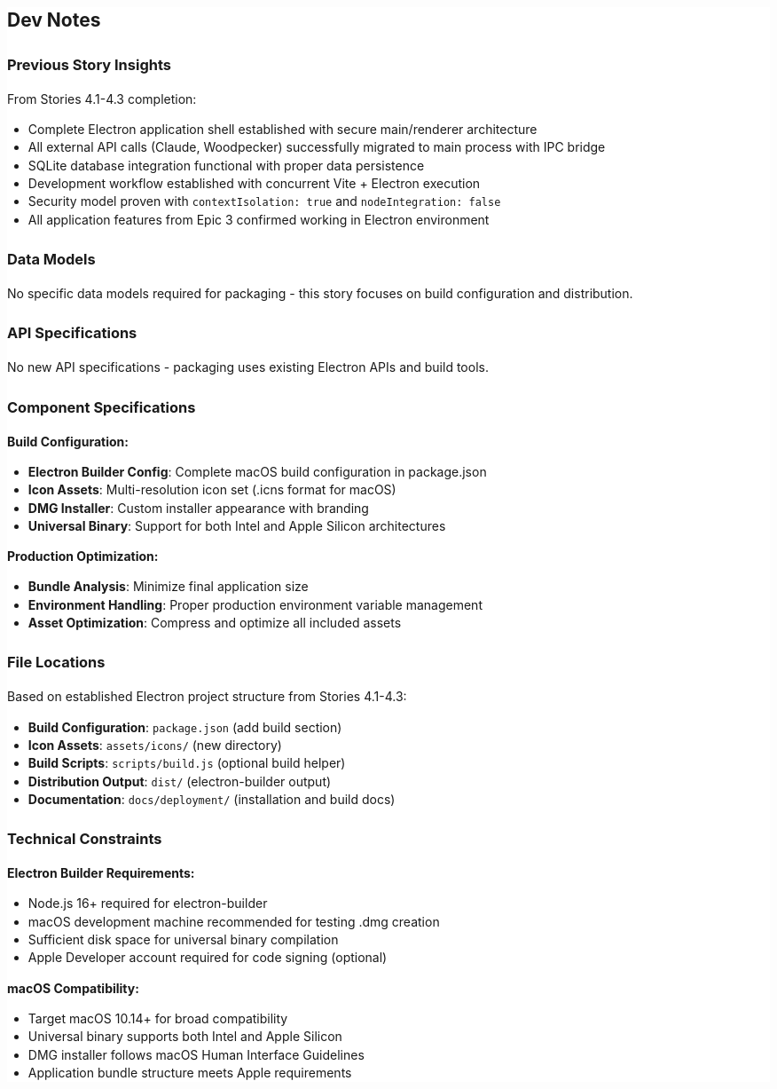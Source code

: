 ## Dev Notes

### Previous Story Insights
From Stories 4.1-4.3 completion:
- Complete Electron application shell established with secure main/renderer architecture
- All external API calls (Claude, Woodpecker) successfully migrated to main process with IPC bridge
- SQLite database integration functional with proper data persistence
- Development workflow established with concurrent Vite + Electron execution
- Security model proven with `contextIsolation: true` and `nodeIntegration: false`
- All application features from Epic 3 confirmed working in Electron environment

### Data Models
No specific data models required for packaging - this story focuses on build configuration and distribution.

### API Specifications
No new API specifications - packaging uses existing Electron APIs and build tools.

### Component Specifications
**Build Configuration:**
- **Electron Builder Config**: Complete macOS build configuration in package.json
- **Icon Assets**: Multi-resolution icon set (.icns format for macOS)
- **DMG Installer**: Custom installer appearance with branding
- **Universal Binary**: Support for both Intel and Apple Silicon architectures

**Production Optimization:**
- **Bundle Analysis**: Minimize final application size
- **Environment Handling**: Proper production environment variable management
- **Asset Optimization**: Compress and optimize all included assets

### File Locations
Based on established Electron project structure from Stories 4.1-4.3:
- **Build Configuration**: `package.json` (add build section)
- **Icon Assets**: `assets/icons/` (new directory)
- **Build Scripts**: `scripts/build.js` (optional build helper)
- **Distribution Output**: `dist/` (electron-builder output)
- **Documentation**: `docs/deployment/` (installation and build docs)

### Technical Constraints
**Electron Builder Requirements:**
- Node.js 16+ required for electron-builder
- macOS development machine recommended for testing .dmg creation
- Sufficient disk space for universal binary compilation
- Apple Developer account required for code signing (optional)

**macOS Compatibility:**
- Target macOS 10.14+ for broad compatibility
- Universal binary supports both Intel and Apple Silicon
- DMG installer follows macOS Human Interface Guidelines
- Application bundle structure meets Apple requirements

